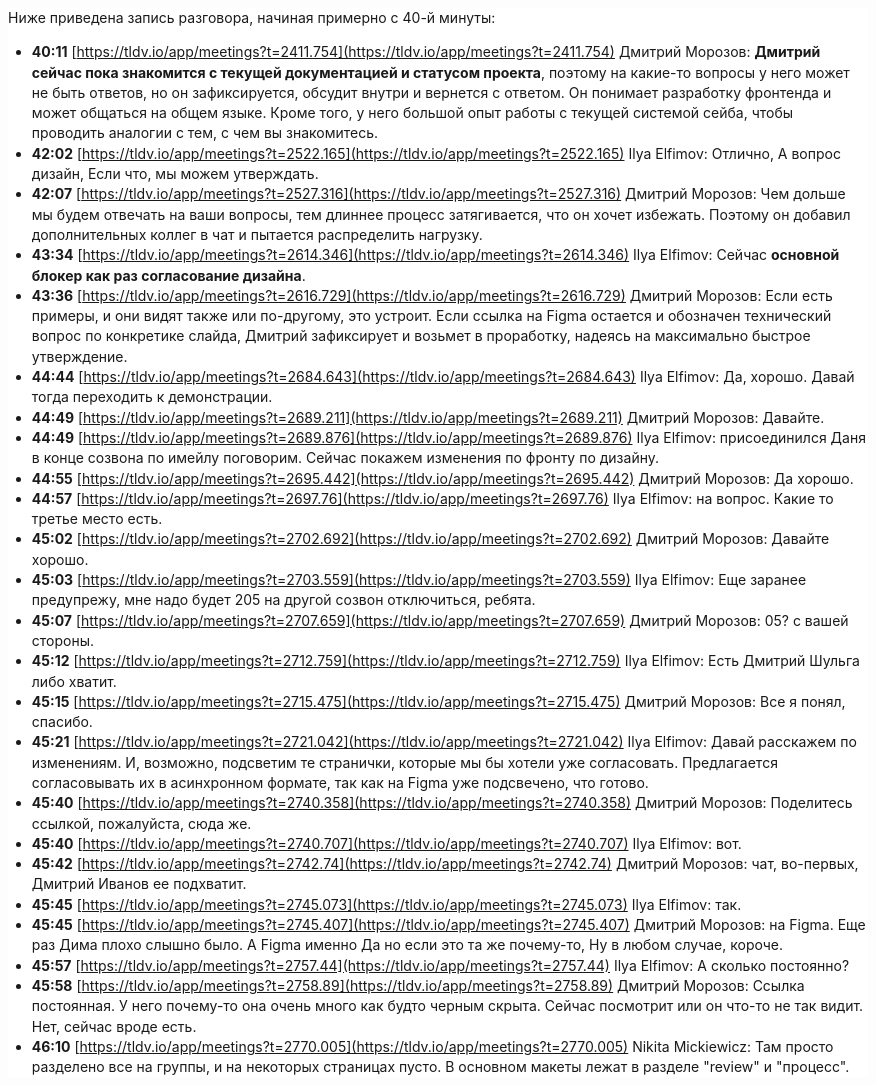 Ниже приведена запись разговора, начиная примерно с 40-й минуты:

- **40:11** [https://tldv.io/app/meetings?t=2411.754](https://tldv.io/app/meetings?t=2411.754) Дмитрий Морозов: **Дмитрий сейчас пока знакомится с текущей документацией и статусом проекта**, поэтому на какие-то вопросы у него может не быть ответов, но он зафиксируется, обсудит внутри и вернется с ответом. Он понимает разработку фронтенда и может общаться на общем языке. Кроме того, у него большой опыт работы с текущей системой сейба, чтобы проводить аналогии с тем, с чем вы знакомитесь.
- **42:02** [https://tldv.io/app/meetings?t=2522.165](https://tldv.io/app/meetings?t=2522.165) Ilya Elfimov: Отлично, А вопрос дизайн, Если что, мы можем утверждать.
- **42:07** [https://tldv.io/app/meetings?t=2527.316](https://tldv.io/app/meetings?t=2527.316) Дмитрий Морозов: Чем дольше мы будем отвечать на ваши вопросы, тем длиннее процесс затягивается, что он хочет избежать. Поэтому он добавил дополнительных коллег в чат и пытается распределить нагрузку.
- **43:34** [https://tldv.io/app/meetings?t=2614.346](https://tldv.io/app/meetings?t=2614.346) Ilya Elfimov: Сейчас **основной блокер как раз согласование дизайна**.
- **43:36** [https://tldv.io/app/meetings?t=2616.729](https://tldv.io/app/meetings?t=2616.729) Дмитрий Морозов: Если есть примеры, и они видят также или по-другому, это устроит. Если ссылка на Figma остается и обозначен технический вопрос по конкретике слайда, Дмитрий зафиксирует и возьмет в проработку, надеясь на максимально быстрое утверждение.
- **44:44** [https://tldv.io/app/meetings?t=2684.643](https://tldv.io/app/meetings?t=2684.643) Ilya Elfimov: Да, хорошо. Давай тогда переходить к демонстрации.
- **44:49** [https://tldv.io/app/meetings?t=2689.211](https://tldv.io/app/meetings?t=2689.211) Дмитрий Морозов: Давайте.
- **44:49** [https://tldv.io/app/meetings?t=2689.876](https://tldv.io/app/meetings?t=2689.876) Ilya Elfimov: присоединился Даня в конце созвона по имейлу поговорим. Сейчас покажем изменения по фронту по дизайну.
- **44:55** [https://tldv.io/app/meetings?t=2695.442](https://tldv.io/app/meetings?t=2695.442) Дмитрий Морозов: Да хорошо.
- **44:57** [https://tldv.io/app/meetings?t=2697.76](https://tldv.io/app/meetings?t=2697.76) Ilya Elfimov: на вопрос. Какие то третье место есть.
- **45:02** [https://tldv.io/app/meetings?t=2702.692](https://tldv.io/app/meetings?t=2702.692) Дмитрий Морозов: Давайте хорошо.
- **45:03** [https://tldv.io/app/meetings?t=2703.559](https://tldv.io/app/meetings?t=2703.559) Ilya Elfimov: Еще заранее предупрежу, мне надо будет 205 на другой созвон отключиться, ребята.
- **45:07** [https://tldv.io/app/meetings?t=2707.659](https://tldv.io/app/meetings?t=2707.659) Дмитрий Морозов: 05? с вашей стороны.
- **45:12** [https://tldv.io/app/meetings?t=2712.759](https://tldv.io/app/meetings?t=2712.759) Ilya Elfimov: Есть Дмитрий Шульга либо хватит.
- **45:15** [https://tldv.io/app/meetings?t=2715.475](https://tldv.io/app/meetings?t=2715.475) Дмитрий Морозов: Все я понял, спасибо.
- **45:21** [https://tldv.io/app/meetings?t=2721.042](https://tldv.io/app/meetings?t=2721.042) Ilya Elfimov: Давай расскажем по изменениям. И, возможно, подсветим те странички, которые мы бы хотели уже согласовать. Предлагается согласовывать их в асинхронном формате, так как на Figma уже подсвечено, что готово.
- **45:40** [https://tldv.io/app/meetings?t=2740.358](https://tldv.io/app/meetings?t=2740.358) Дмитрий Морозов: Поделитесь ссылкой, пожалуйста, сюда же.
- **45:40** [https://tldv.io/app/meetings?t=2740.707](https://tldv.io/app/meetings?t=2740.707) Ilya Elfimov: вот.
- **45:42** [https://tldv.io/app/meetings?t=2742.74](https://tldv.io/app/meetings?t=2742.74) Дмитрий Морозов: чат, во-первых, Дмитрий Иванов ее подхватит.
- **45:45** [https://tldv.io/app/meetings?t=2745.073](https://tldv.io/app/meetings?t=2745.073) Ilya Elfimov: так.
- **45:45** [https://tldv.io/app/meetings?t=2745.407](https://tldv.io/app/meetings?t=2745.407) Дмитрий Морозов: на Figma. Еще раз Дима плохо слышно было. А Figma именно Да но если это та же почему-то, Ну в любом случае, короче.
- **45:57** [https://tldv.io/app/meetings?t=2757.44](https://tldv.io/app/meetings?t=2757.44) Ilya Elfimov: А сколько постоянно?
- **45:58** [https://tldv.io/app/meetings?t=2758.89](https://tldv.io/app/meetings?t=2758.89) Дмитрий Морозов: Ссылка постоянная. У него почему-то она очень много как будто черным скрыта. Сейчас посмотрит или он что-то не так видит. Нет, сейчас вроде есть.
- **46:10** [https://tldv.io/app/meetings?t=2770.005](https://tldv.io/app/meetings?t=2770.005) Nikita Mickiewicz: Там просто разделено все на группы, и на некоторых страницах пусто. В основном макеты лежат в разделе "review" и "процесс".